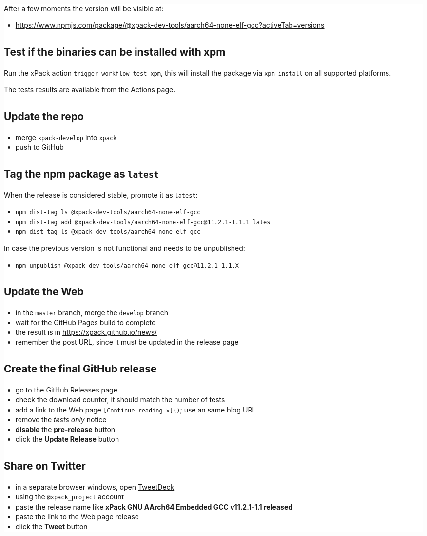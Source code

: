 After a few moments the version will be visible at:

- <https://www.npmjs.com/package/@xpack-dev-tools/aarch64-none-elf-gcc?activeTab=versions>

## Test if the binaries can be installed with xpm

Run the xPack action `trigger-workflow-test-xpm`, this
will install the package via `xpm install` on all supported platforms.

The tests results are available from the
[Actions](https://github.com/xpack-dev-tools/aarch64-none-elf-gcc-xpack/actions/) page.

## Update the repo

- merge `xpack-develop` into `xpack`
- push to GitHub

## Tag the npm package as `latest`

When the release is considered stable, promote it as `latest`:

- `npm dist-tag ls @xpack-dev-tools/aarch64-none-elf-gcc`
- `npm dist-tag add @xpack-dev-tools/aarch64-none-elf-gcc@11.2.1-1.1.1 latest`
- `npm dist-tag ls @xpack-dev-tools/aarch64-none-elf-gcc`

In case the previous version is not functional and needs to be unpublished:

- `npm unpublish @xpack-dev-tools/aarch64-none-elf-gcc@11.2.1-1.1.X`

## Update the Web

- in the `master` branch, merge the `develop` branch
- wait for the GitHub Pages build to complete
- the result is in <https://xpack.github.io/news/>
- remember the post URL, since it must be updated in the release page

## Create the final GitHub release

- go to the GitHub [Releases](https://github.com/xpack-dev-tools/aarch64-none-elf-gcc-xpack/releases/) page
- check the download counter, it should match the number of tests
- add a link to the Web page `[Continue reading »]()`; use an same blog URL
- remove the _tests only_ notice
- **disable** the **pre-release** button
- click the **Update Release** button

## Share on Twitter

- in a separate browser windows, open [TweetDeck](https://tweetdeck.twitter.com/)
- using the `@xpack_project` account
- paste the release name like **xPack GNU AArch64 Embedded GCC v11.2.1-1.1 released**
- paste the link to the Web page
  [release](https://xpack.github.io/aarch64-none-elf-gcc/releases/)
- click the **Tweet** button
